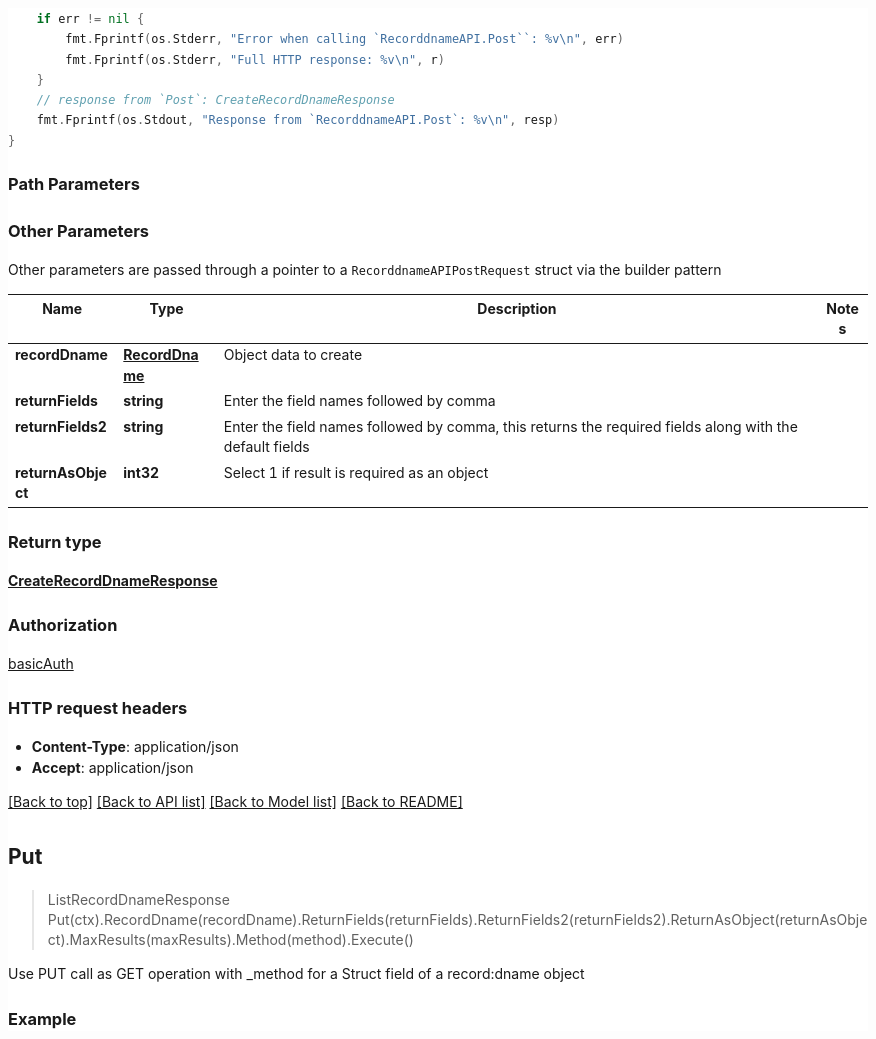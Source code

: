 ```go
	if err != nil {
		fmt.Fprintf(os.Stderr, "Error when calling `RecorddnameAPI.Post``: %v\n", err)
		fmt.Fprintf(os.Stderr, "Full HTTP response: %v\n", r)
	}
	// response from `Post`: CreateRecordDnameResponse
	fmt.Fprintf(os.Stdout, "Response from `RecorddnameAPI.Post`: %v\n", resp)
}
```

### Path Parameters



### Other Parameters

Other parameters are passed through a pointer to a `RecorddnameAPIPostRequest` struct via the builder pattern


Name | Type | Description  | Notes
------------- | ------------- | ------------- | -------------
**recordDname** | [**RecordDname**](RecordDname.md) | Object data to create | 
**returnFields** | **string** | Enter the field names followed by comma | 
**returnFields2** | **string** | Enter the field names followed by comma, this returns the required fields along with the default fields | 
**returnAsObject** | **int32** | Select 1 if result is required as an object | 

### Return type

[**CreateRecordDnameResponse**](CreateRecordDnameResponse.md)

### Authorization

[basicAuth](../README.md#basicAuth)

### HTTP request headers

- **Content-Type**: application/json
- **Accept**: application/json

[[Back to top]](#) [[Back to API list]](../README.md#documentation-for-api-endpoints)
[[Back to Model list]](../README.md#documentation-for-models)
[[Back to README]](../README.md)


## Put

> ListRecordDnameResponse Put(ctx).RecordDname(recordDname).ReturnFields(returnFields).ReturnFields2(returnFields2).ReturnAsObject(returnAsObject).MaxResults(maxResults).Method(method).Execute()

Use PUT call as GET operation with _method for a Struct field of a record:dname object



### Example
